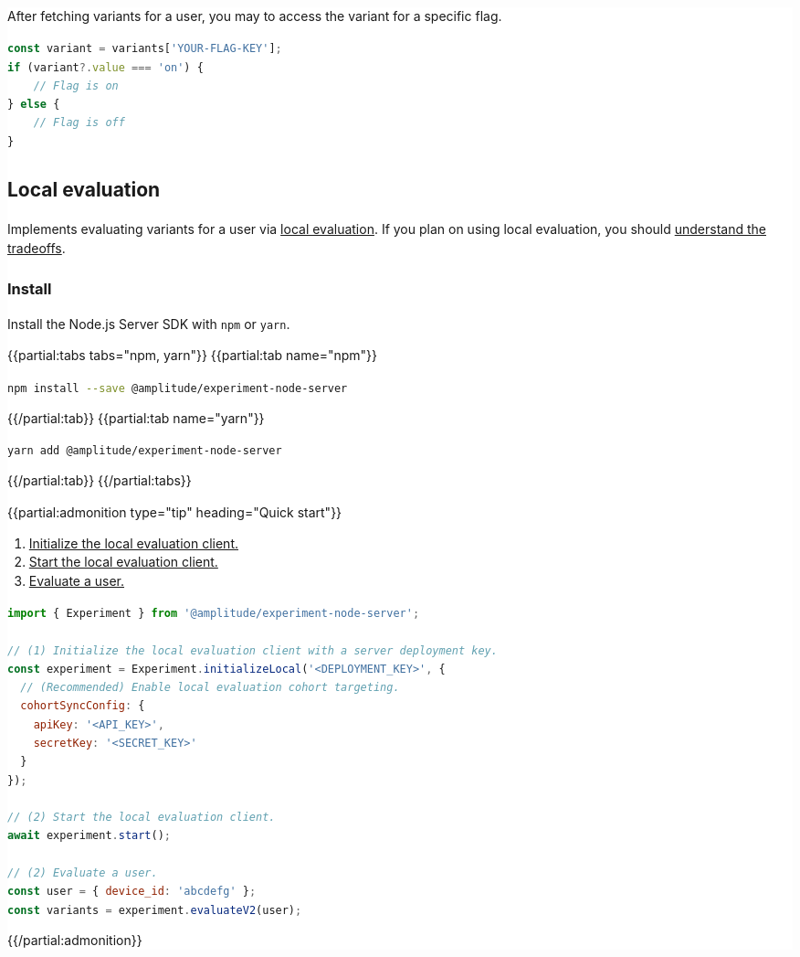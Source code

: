 After fetching variants for a user, you may to access the variant for a specific flag.

```js
const variant = variants['YOUR-FLAG-KEY'];
if (variant?.value === 'on') {
    // Flag is on
} else {
    // Flag is off
}
```

## Local evaluation

Implements evaluating variants for a user via [local evaluation](/docs/feature-experiment/local-evaluation). If you plan on using local evaluation, you should [understand the tradeoffs](/docs/feature-experiment/local-evaluation#targeting-capabilities).

### Install

Install the Node.js Server SDK with `npm` or `yarn`.

{{partial:tabs tabs="npm, yarn"}}
{{partial:tab name="npm"}}
```bash
npm install --save @amplitude/experiment-node-server
```
{{/partial:tab}}
{{partial:tab name="yarn"}}
```bash
yarn add @amplitude/experiment-node-server
```
{{/partial:tab}}
{{/partial:tabs}}

{{partial:admonition type="tip" heading="Quick start"}}
1. [Initialize the local evaluation client.](#initialize-local)
2. [Start the local evaluation client.](#start)
3. [Evaluate a user.](#evaluate)

```js
import { Experiment } from '@amplitude/experiment-node-server';

// (1) Initialize the local evaluation client with a server deployment key.
const experiment = Experiment.initializeLocal('<DEPLOYMENT_KEY>', {
  // (Recommended) Enable local evaluation cohort targeting.
  cohortSyncConfig: {
    apiKey: '<API_KEY>',
    secretKey: '<SECRET_KEY>'
  }
});

// (2) Start the local evaluation client.
await experiment.start();

// (2) Evaluate a user.
const user = { device_id: 'abcdefg' };
const variants = experiment.evaluateV2(user);
```
{{/partial:admonition}}
